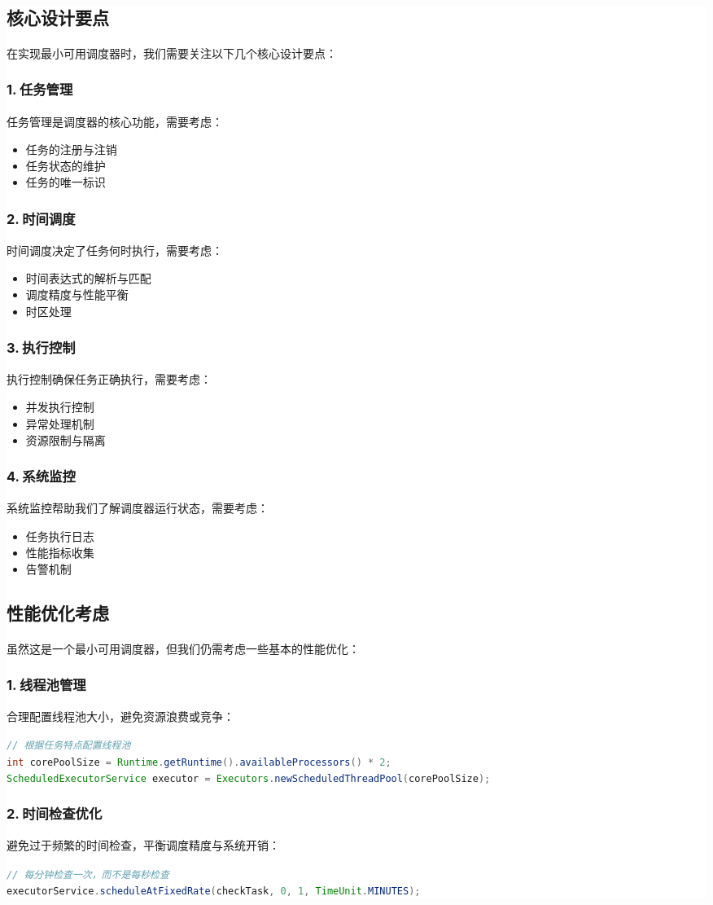 ## 核心设计要点

在实现最小可用调度器时，我们需要关注以下几个核心设计要点：

### 1. 任务管理

任务管理是调度器的核心功能，需要考虑：
- 任务的注册与注销
- 任务状态的维护
- 任务的唯一标识

### 2. 时间调度

时间调度决定了任务何时执行，需要考虑：
- 时间表达式的解析与匹配
- 调度精度与性能平衡
- 时区处理

### 3. 执行控制

执行控制确保任务正确执行，需要考虑：
- 并发执行控制
- 异常处理机制
- 资源限制与隔离

### 4. 系统监控

系统监控帮助我们了解调度器运行状态，需要考虑：
- 任务执行日志
- 性能指标收集
- 告警机制

## 性能优化考虑

虽然这是一个最小可用调度器，但我们仍需考虑一些基本的性能优化：

### 1. 线程池管理

合理配置线程池大小，避免资源浪费或竞争：
```java
// 根据任务特点配置线程池
int corePoolSize = Runtime.getRuntime().availableProcessors() * 2;
ScheduledExecutorService executor = Executors.newScheduledThreadPool(corePoolSize);
```

### 2. 时间检查优化

避免过于频繁的时间检查，平衡调度精度与系统开销：
```java
// 每分钟检查一次，而不是每秒检查
executorService.scheduleAtFixedRate(checkTask, 0, 1, TimeUnit.MINUTES);
```
